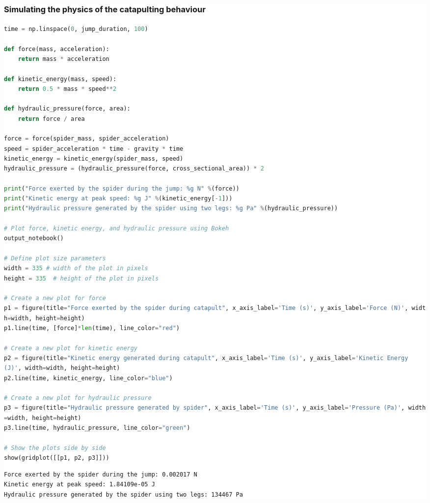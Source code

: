 ### Simulating the physics of the catapulting behaviour


```python
time = np.linspace(0, jump_duration, 100)  

def force(mass, acceleration):
    return mass * acceleration  

def kinetic_energy(mass, speed):
    return 0.5 * mass * speed**2  

def hydraulic_pressure(force, area):
    return force / area 

force = force(spider_mass, spider_acceleration)
speed = spider_acceleration * time - gravity * time  
kinetic_energy = kinetic_energy(spider_mass, speed)
hydraulic_pressure = (hydraulic_pressure(force, cross_sectional_area)) * 2 

print("Force exerted by the spider during the jump: %g N" %(force))
print("Kinetic energy at peak speed: %g J" %(kinetic_energy[-1]))
print("Hydraulic pressure generated by the spider using two legs: %g Pa" %(hydraulic_pressure))

# Plot force, kinetic energy, and hydraulic pressure using Bokeh
output_notebook()

# Define plot size parameters
width = 335 # width of the plot in pixels
height = 335  # height of the plot in pixels

# Create a new plot for force
p1 = figure(title="Force exerted by the spider during catapult", x_axis_label='Time (s)', y_axis_label='Force (N)', width=width, height=height)
p1.line(time, [force]*len(time), line_color="red")

# Create a new plot for kinetic energy
p2 = figure(title="Kinetic energy generated during catapult", x_axis_label='Time (s)', y_axis_label='Kinetic Energy (J)', width=width, height=height)
p2.line(time, kinetic_energy, line_color="blue")

# Create a new plot for hydraulic pressure
p3 = figure(title="Hydraulic pressure generated by spider", x_axis_label='Time (s)', y_axis_label='Pressure (Pa)', width=width, height=height)
p3.line(time, hydraulic_pressure, line_color="green")

# Show the plots side by side
show(gridplot([[p1, p2, p3]]))
```

    Force exerted by the spider during the jump: 0.002017 N
    Kinetic energy at peak speed: 1.84109e-05 J
    Hydraulic pressure generated by the spider using two legs: 134467 Pa
    